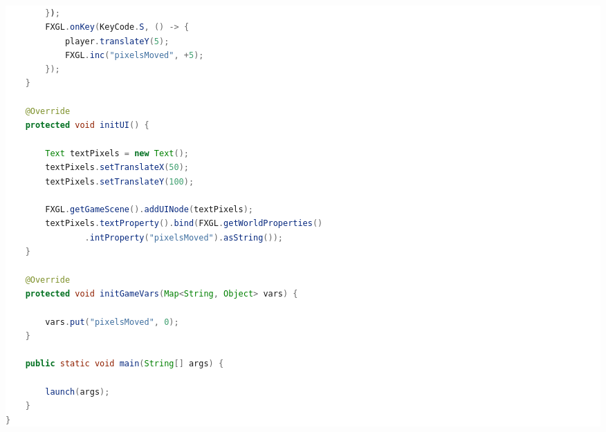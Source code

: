 ```java  
        });  
        FXGL.onKey(KeyCode.S, () -> {  
            player.translateY(5);  
            FXGL.inc("pixelsMoved", +5);  
        });  
    }  
  
    @Override  
    protected void initUI() {  
  
        Text textPixels = new Text();  
        textPixels.setTranslateX(50);  
        textPixels.setTranslateY(100);  
  
        FXGL.getGameScene().addUINode(textPixels);  
        textPixels.textProperty().bind(FXGL.getWorldProperties()  
                .intProperty("pixelsMoved").asString());  
    }  
  
    @Override  
    protected void initGameVars(Map<String, Object> vars) {  
  
        vars.put("pixelsMoved", 0);  
    }  
  
    public static void main(String[] args) {  
  
        launch(args);  
    }  
}
```
